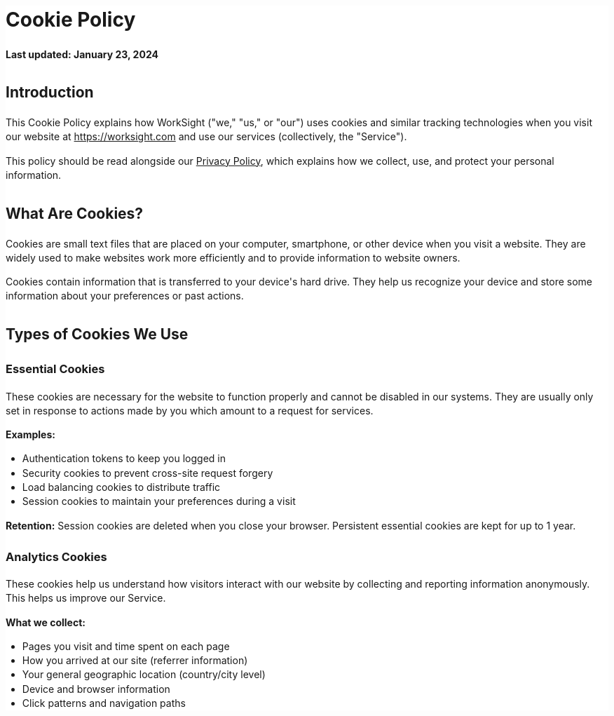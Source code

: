 # Cookie Policy

**Last updated: January 23, 2024**

## Introduction

This Cookie Policy explains how WorkSight ("we," "us," or "our") uses cookies
and similar tracking technologies when you visit our website at
<https://worksight.com> and use our services (collectively, the "Service").

This policy should be read alongside our [Privacy Policy](./privacy-policy.md),
which explains how we collect, use, and protect your personal information.

## What Are Cookies?

Cookies are small text files that are placed on your computer, smartphone, or
other device when you visit a website. They are widely used to make websites
work more efficiently and to provide information to website owners.

Cookies contain information that is transferred to your device's hard drive.
They help us recognize your device and store some information about your
preferences or past actions.

## Types of Cookies We Use

### Essential Cookies

These cookies are necessary for the website to function properly and cannot be
disabled in our systems. They are usually only set in response to actions made
by you which amount to a request for services.

**Examples:**

- Authentication tokens to keep you logged in
- Security cookies to prevent cross-site request forgery
- Load balancing cookies to distribute traffic
- Session cookies to maintain your preferences during a visit

**Retention:** Session cookies are deleted when you close your browser.
Persistent essential cookies are kept for up to 1 year.

### Analytics Cookies

These cookies help us understand how visitors interact with our website by
collecting and reporting information anonymously. This helps us improve our
Service.

**What we collect:**

- Pages you visit and time spent on each page
- How you arrived at our site (referrer information)
- Your general geographic location (country/city level)
- Device and browser information
- Click patterns and navigation paths
